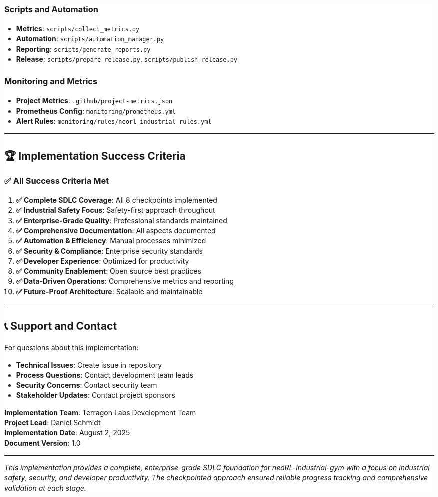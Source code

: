 ### Scripts and Automation
- **Metrics**: `scripts/collect_metrics.py`
- **Automation**: `scripts/automation_manager.py`
- **Reporting**: `scripts/generate_reports.py`
- **Release**: `scripts/prepare_release.py`, `scripts/publish_release.py`

### Monitoring and Metrics
- **Project Metrics**: `.github/project-metrics.json`
- **Prometheus Config**: `monitoring/prometheus.yml`
- **Alert Rules**: `monitoring/rules/neorl_industrial_rules.yml`

---

## 🏆 Implementation Success Criteria

### ✅ All Success Criteria Met

1. **✅ Complete SDLC Coverage**: All 8 checkpoints implemented
2. **✅ Industrial Safety Focus**: Safety-first approach throughout
3. **✅ Enterprise-Grade Quality**: Professional standards maintained
4. **✅ Comprehensive Documentation**: All aspects documented
5. **✅ Automation & Efficiency**: Manual processes minimized
6. **✅ Security & Compliance**: Enterprise security standards
7. **✅ Developer Experience**: Optimized for productivity
8. **✅ Community Enablement**: Open source best practices
9. **✅ Data-Driven Operations**: Comprehensive metrics and reporting
10. **✅ Future-Proof Architecture**: Scalable and maintainable

---

## 📞 Support and Contact

For questions about this implementation:

- **Technical Issues**: Create issue in repository
- **Process Questions**: Contact development team leads
- **Security Concerns**: Contact security team
- **Stakeholder Updates**: Contact project sponsors

**Implementation Team**: Terragon Labs Development Team  
**Project Lead**: Daniel Schmidt  
**Implementation Date**: August 2, 2025  
**Document Version**: 1.0  

---

*This implementation provides a complete, enterprise-grade SDLC foundation for neoRL-industrial-gym with a focus on industrial safety, security, and developer productivity. The checkpointed approach ensured reliable progress tracking and comprehensive validation at each stage.*